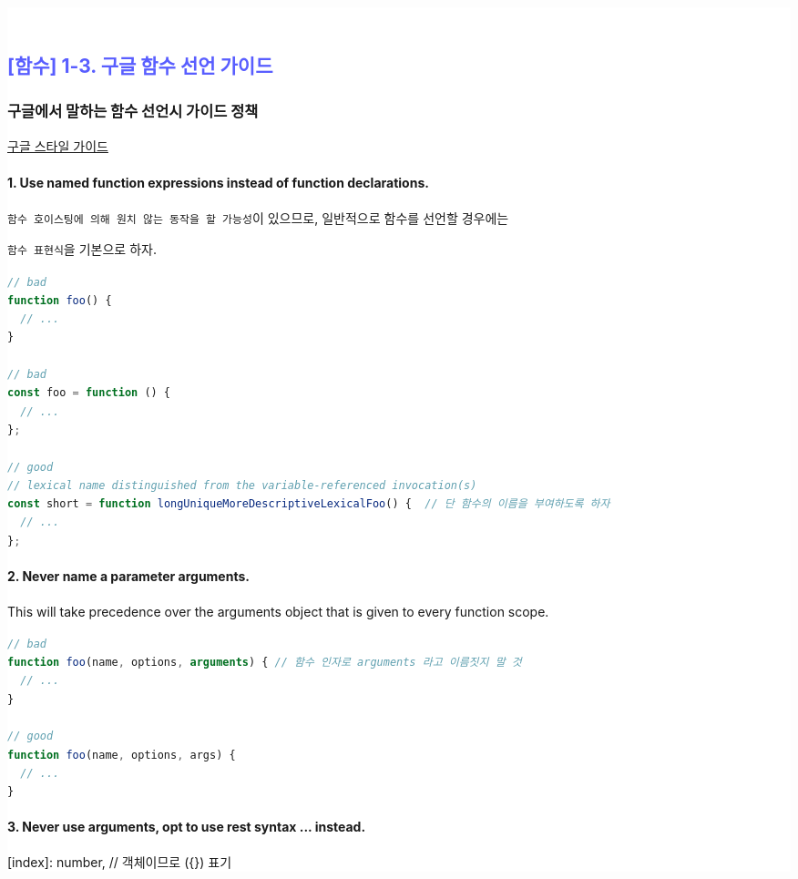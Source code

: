 


<br>

## <span style="color:#595EFF" id="3"> [함수] 1-3. 구글 함수 선언 가이드 </span>     

### 구글에서 말하는 함수 선언시 가이드 정책

<a href="https://github.com/imacoolgirlyo/javascript#functions--declarations" target="_blank">구글 스타일 가이드</a>

#### 1. Use named function expressions instead of function declarations.

`함수 호이스팅에 의해 원치 않는 동작을 할 가능성`이 있으므로, 일반적으로 함수를 선언할 경우에는

`함수 표현식`을 기본으로 하자.

```js
// bad
function foo() {
  // ...
}

// bad
const foo = function () {
  // ...
};

// good
// lexical name distinguished from the variable-referenced invocation(s)
const short = function longUniqueMoreDescriptiveLexicalFoo() {  // 단 함수의 이름을 부여하도록 하자
  // ... 
};
```

#### 2. Never name a parameter arguments. 

This will take precedence over the arguments object that is given to every function scope.

```js
// bad
function foo(name, options, arguments) { // 함수 인자로 arguments 라고 이름짓지 말 것 
  // ...
}

// good
function foo(name, options, args) {
  // ...
}
```

#### 3. Never use arguments, opt to use rest syntax ... instead.


  [index]: number,                  // 객체이므로 ({}) 표기